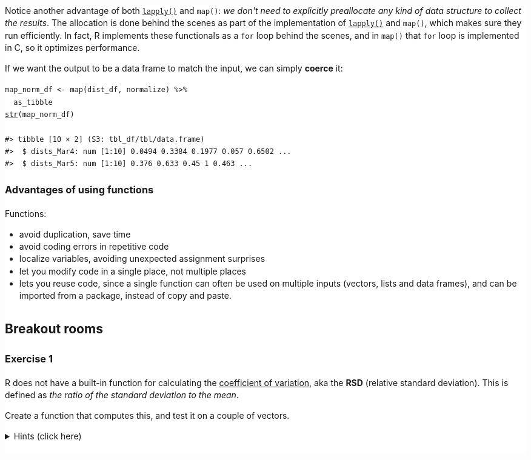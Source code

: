 </div>

Notice another advantage of both [`lapply()`](https://rdrr.io/r/base/lapply.html) and `map()`: *we don't need to explicitly preallocate any kind of data structure to collect the results*. The allocation is done behind the scenes as part of the implementation of [`lapply()`](https://rdrr.io/r/base/lapply.html) and `map()`, which makes sure they run efficiently. In fact, R implements these functionals as a `for` loop behind the scenes, and in `map()` that `for` loop is implemented in C, so it optimizes performance.

If we want the output to be a data frame to match the input, we can simply **coerce** it:

<div class="highlight">

<pre class='chroma'><code class='language-r' data-lang='r'><span class='nv'>map_norm_df</span> <span class='o'>&lt;-</span> <span class='nf'>map</span><span class='o'>(</span><span class='nv'>dist_df</span>, <span class='nv'>normalize</span><span class='o'>)</span> <span class='o'>%&gt;%</span> 
  <span class='nv'>as_tibble</span>
<span class='nf'><a href='https://rdrr.io/r/utils/str.html'>str</a></span><span class='o'>(</span><span class='nv'>map_norm_df</span><span class='o'>)</span>

<span class='c'>#&gt; tibble [10 × 2] (S3: tbl_df/tbl/data.frame)</span>
<span class='c'>#&gt;  $ dists_Mar4: num [1:10] 0.0494 0.3384 0.1977 0.057 0.6502 ...</span>
<span class='c'>#&gt;  $ dists_Mar5: num [1:10] 0.376 0.633 0.45 1 0.463 ...</span>
</code></pre>

</div>

### Advantages of using functions

Functions:

-   avoid duplication, save time
-   avoid coding errors in repetitive code
-   localize variables, avoiding unexpected assignment surprises
-   let you modify code in a single place, not multiple places
-   lets you reuse code, since a single function can often be used on multiple inputs (vectors, lists and data frames), and can be imported from a package, instead of copy and paste.

## Breakout rooms

### Exercise 1

<div class="puzzle">

R does not have a built-in function for calculating the [coefficient of variation](https://en.m.wikipedia.org/wiki/Coefficient_of_variation), aka the **RSD** (relative standard deviation). This is defined as *the ratio of the standard deviation to the mean*.

Create a function that computes this, and test it on a couple of vectors.

<details><summary>
Hints (click here)
</summary></details>

<br>
